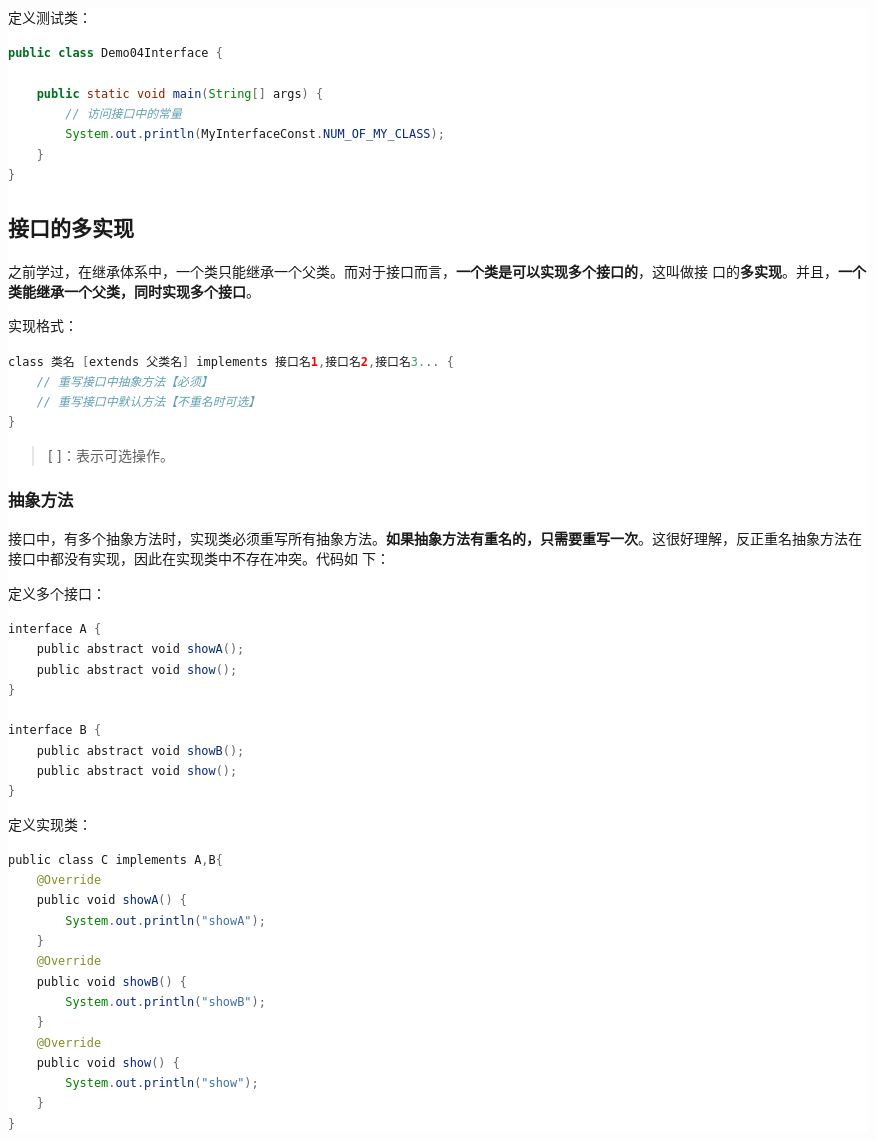 定义测试类：

```java
public class Demo04Interface {

    public static void main(String[] args) {
        // 访问接口中的常量
        System.out.println(MyInterfaceConst.NUM_OF_MY_CLASS);
    }
}
```

## 接口的多实现

之前学过，在继承体系中，一个类只能继承一个父类。而对于接口而言，**一个类是可以实现多个接口的**，这叫做接 口的**多实现**。并且，**一个类能继承一个父类，同时实现多个接口**。

实现格式：

```java
class 类名 [extends 父类名] implements 接口名1,接口名2,接口名3... {
    // 重写接口中抽象方法【必须】
    // 重写接口中默认方法【不重名时可选】
} 
```

> [ ]：表示可选操作。

### 抽象方法

接口中，有多个抽象方法时，实现类必须重写所有抽象方法。**如果抽象方法有重名的，只需要重写一次**。这很好理解，反正重名抽象方法在接口中都没有实现，因此在实现类中不存在冲突。代码如 下：

定义多个接口：

```java
interface A {
    public abstract void showA();
    public abstract void show();
}

interface B {
    public abstract void showB();
    public abstract void show();
}
```

定义实现类：

```java
public class C implements A,B{
	@Override
    public void showA() {
        System.out.println("showA");
    }
    @Override
    public void showB() {
        System.out.println("showB");
    }
    @Override
    public void show() {
        System.out.println("show");
    }
}
```
